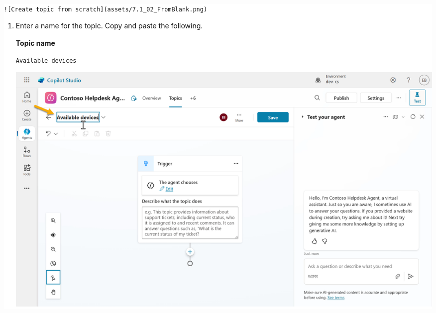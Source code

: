     ![Create topic from scratch](assets/7.1_02_FromBlank.png)

1. Enter a name for the topic. Copy and paste the following.

    **Topic name**

    ```text
    Available devices
    ```

    ![Name the topic](assets/7.1_03_TopicName.png)
